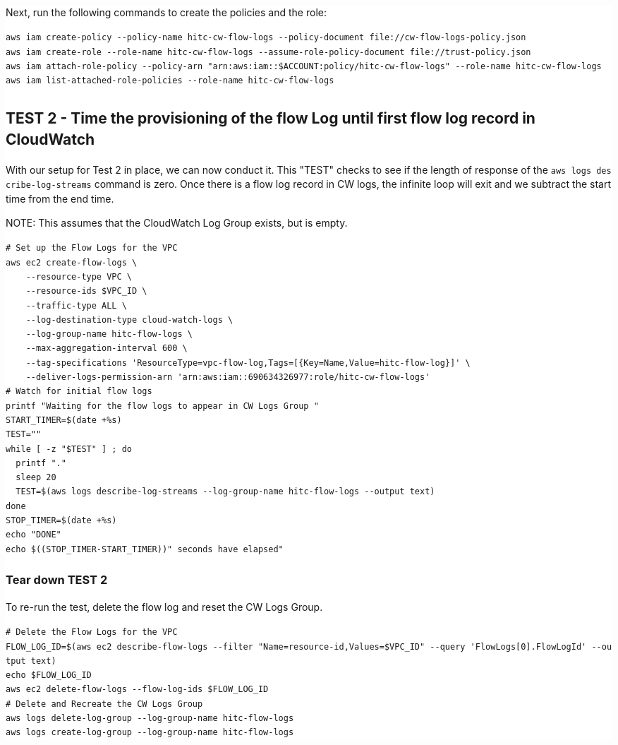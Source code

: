 Next, run the following commands to create the policies and the role:

```
aws iam create-policy --policy-name hitc-cw-flow-logs --policy-document file://cw-flow-logs-policy.json
aws iam create-role --role-name hitc-cw-flow-logs --assume-role-policy-document file://trust-policy.json
aws iam attach-role-policy --policy-arn "arn:aws:iam::$ACCOUNT:policy/hitc-cw-flow-logs" --role-name hitc-cw-flow-logs
aws iam list-attached-role-policies --role-name hitc-cw-flow-logs

```

## TEST 2 - Time the provisioning of the flow Log until first flow log record in CloudWatch

With our setup for Test 2 in place, we can now conduct it. This "TEST" checks to see if the length of response of the `aws logs describe-log-streams` command is zero. Once there is a flow log record in CW logs, the infinite loop will exit and we subtract the start time from the end time.

NOTE: This assumes that the CloudWatch Log Group exists, but is empty.

```
# Set up the Flow Logs for the VPC
aws ec2 create-flow-logs \
    --resource-type VPC \
    --resource-ids $VPC_ID \
    --traffic-type ALL \
    --log-destination-type cloud-watch-logs \
    --log-group-name hitc-flow-logs \
    --max-aggregation-interval 600 \
    --tag-specifications 'ResourceType=vpc-flow-log,Tags=[{Key=Name,Value=hitc-flow-log}]' \
    --deliver-logs-permission-arn 'arn:aws:iam::690634326977:role/hitc-cw-flow-logs'
# Watch for initial flow logs
printf "Waiting for the flow logs to appear in CW Logs Group "
START_TIMER=$(date +%s)
TEST=""
while [ -z "$TEST" ] ; do
  printf "."
  sleep 20
  TEST=$(aws logs describe-log-streams --log-group-name hitc-flow-logs --output text)
done
STOP_TIMER=$(date +%s)
echo "DONE"
echo $((STOP_TIMER-START_TIMER))" seconds have elapsed"

```

### Tear down TEST 2

To re-run the test, delete the flow log and reset the CW Logs Group.

```
# Delete the Flow Logs for the VPC
FLOW_LOG_ID=$(aws ec2 describe-flow-logs --filter "Name=resource-id,Values=$VPC_ID" --query 'FlowLogs[0].FlowLogId' --output text)
echo $FLOW_LOG_ID
aws ec2 delete-flow-logs --flow-log-ids $FLOW_LOG_ID
# Delete and Recreate the CW Logs Group
aws logs delete-log-group --log-group-name hitc-flow-logs
aws logs create-log-group --log-group-name hitc-flow-logs

```
